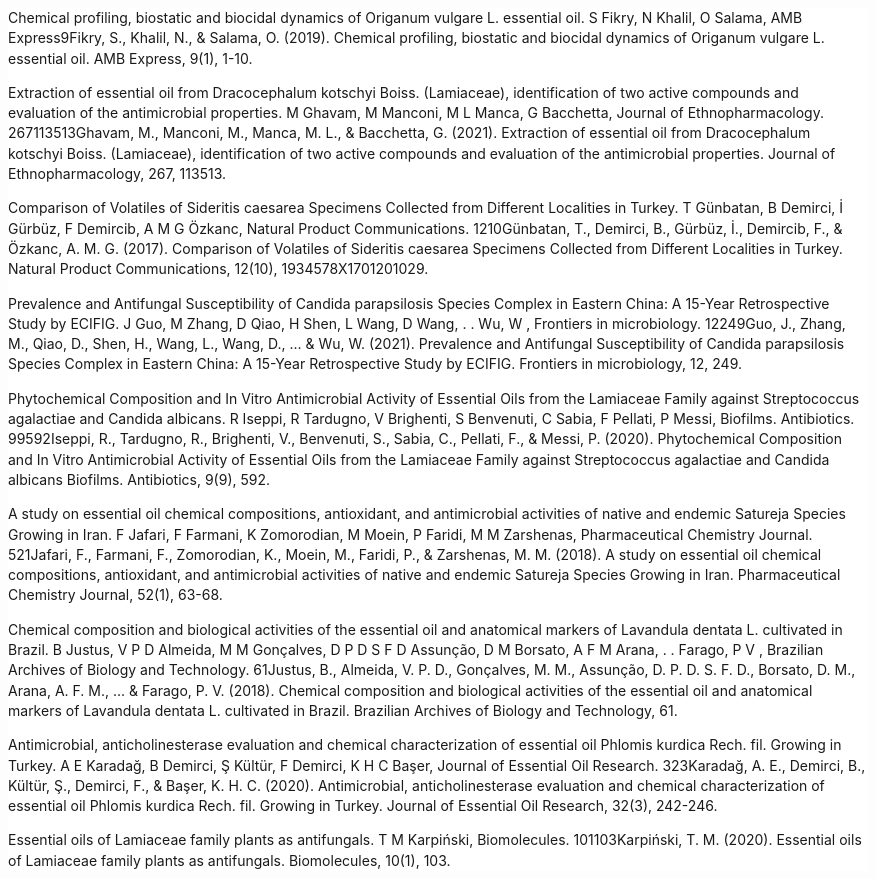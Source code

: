 Chemical profiling, biostatic and biocidal dynamics of Origanum vulgare L. essential oil. S Fikry, N Khalil, O Salama, AMB Express9Fikry, S., Khalil, N., & Salama, O. (2019). Chemical profiling, biostatic and biocidal dynamics of Origanum vulgare L. essential oil. AMB Express, 9(1), 1-10.

Extraction of essential oil from Dracocephalum kotschyi Boiss. (Lamiaceae), identification of two active compounds and evaluation of the antimicrobial properties. M Ghavam, M Manconi, M L Manca, G Bacchetta, Journal of Ethnopharmacology. 267113513Ghavam, M., Manconi, M., Manca, M. L., & Bacchetta, G. (2021). Extraction of essential oil from Dracocephalum kotschyi Boiss. (Lamiaceae), identification of two active compounds and evaluation of the antimicrobial properties. Journal of Ethnopharmacology, 267, 113513.

Comparison of Volatiles of Sideritis caesarea Specimens Collected from Different Localities in Turkey. T Günbatan, B Demirci, İ Gürbüz, F Demircib, A M G Özkanc, Natural Product Communications. 1210Günbatan, T., Demirci, B., Gürbüz, İ., Demircib, F., & Özkanc, A. M. G. (2017). Comparison of Volatiles of Sideritis caesarea Specimens Collected from Different Localities in Turkey. Natural Product Communications, 12(10), 1934578X1701201029.

Prevalence and Antifungal Susceptibility of Candida parapsilosis Species Complex in Eastern China: A 15-Year Retrospective Study by ECIFIG. J Guo, M Zhang, D Qiao, H Shen, L Wang, D Wang, . . Wu, W , Frontiers in microbiology. 12249Guo, J., Zhang, M., Qiao, D., Shen, H., Wang, L., Wang, D., ... & Wu, W. (2021). Prevalence and Antifungal Susceptibility of Candida parapsilosis Species Complex in Eastern China: A 15-Year Retrospective Study by ECIFIG. Frontiers in microbiology, 12, 249.

Phytochemical Composition and In Vitro Antimicrobial Activity of Essential Oils from the Lamiaceae Family against Streptococcus agalactiae and Candida albicans. R Iseppi, R Tardugno, V Brighenti, S Benvenuti, C Sabia, F Pellati, P Messi, Biofilms. Antibiotics. 99592Iseppi, R., Tardugno, R., Brighenti, V., Benvenuti, S., Sabia, C., Pellati, F., & Messi, P. (2020). Phytochemical Composition and In Vitro Antimicrobial Activity of Essential Oils from the Lamiaceae Family against Streptococcus agalactiae and Candida albicans Biofilms. Antibiotics, 9(9), 592.

A study on essential oil chemical compositions, antioxidant, and antimicrobial activities of native and endemic Satureja Species Growing in Iran. F Jafari, F Farmani, K Zomorodian, M Moein, P Faridi, M M Zarshenas, Pharmaceutical Chemistry Journal. 521Jafari, F., Farmani, F., Zomorodian, K., Moein, M., Faridi, P., & Zarshenas, M. M. (2018). A study on essential oil chemical compositions, antioxidant, and antimicrobial activities of native and endemic Satureja Species Growing in Iran. Pharmaceutical Chemistry Journal, 52(1), 63-68.

Chemical composition and biological activities of the essential oil and anatomical markers of Lavandula dentata L. cultivated in Brazil. B Justus, V P D Almeida, M M Gonçalves, D P D S F D Assunção, D M Borsato, A F M Arana, . . Farago, P V , Brazilian Archives of Biology and Technology. 61Justus, B., Almeida, V. P. D., Gonçalves, M. M., Assunção, D. P. D. S. F. D., Borsato, D. M., Arana, A. F. M., ... & Farago, P. V. (2018). Chemical composition and biological activities of the essential oil and anatomical markers of Lavandula dentata L. cultivated in Brazil. Brazilian Archives of Biology and Technology, 61.

Antimicrobial, anticholinesterase evaluation and chemical characterization of essential oil Phlomis kurdica Rech. fil. Growing in Turkey. A E Karadağ, B Demirci, Ş Kültür, F Demirci, K H C Başer, Journal of Essential Oil Research. 323Karadağ, A. E., Demirci, B., Kültür, Ş., Demirci, F., & Başer, K. H. C. (2020). Antimicrobial, anticholinesterase evaluation and chemical characterization of essential oil Phlomis kurdica Rech. fil. Growing in Turkey. Journal of Essential Oil Research, 32(3), 242-246.

Essential oils of Lamiaceae family plants as antifungals. T M Karpiński, Biomolecules. 101103Karpiński, T. M. (2020). Essential oils of Lamiaceae family plants as antifungals. Biomolecules, 10(1), 103.
